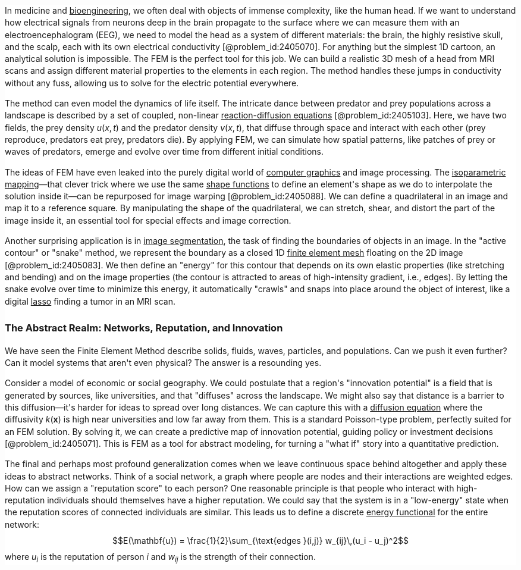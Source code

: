 In medicine and [bioengineering](@article_id:270585), we often deal with objects of immense complexity, like the human head. If we want to understand how electrical signals from neurons deep in the brain propagate to the surface where we can measure them with an electroencephalogram (EEG), we need to model the head as a system of different materials: the brain, the highly resistive skull, and the scalp, each with its own electrical conductivity [@problem_id:2405070]. For anything but the simplest 1D cartoon, an analytical solution is impossible. The FEM is the perfect tool for this job. We can build a realistic 3D mesh of a head from MRI scans and assign different material properties to the elements in each region. The method handles these jumps in conductivity without any fuss, allowing us to solve for the electric potential everywhere.

The method can even model the dynamics of life itself. The intricate dance between predator and prey populations across a landscape is described by a set of coupled, non-linear [reaction-diffusion equations](@article_id:169825) [@problem_id:2405103]. Here, we have two fields, the prey density $u(x,t)$ and the predator density $v(x,t)$, that diffuse through space and interact with each other (prey reproduce, predators eat prey, predators die). By applying FEM, we can simulate how spatial patterns, like patches of prey or waves of predators, emerge and evolve over time from different initial conditions.

The ideas of FEM have even leaked into the purely digital world of [computer graphics](@article_id:147583) and image processing. The [isoparametric mapping](@article_id:172745)—that clever trick where we use the same [shape functions](@article_id:140521) to define an element's shape as we do to interpolate the solution inside it—can be repurposed for image warping [@problem_id:2405088]. We can define a quadrilateral in an image and map it to a reference square. By manipulating the shape of the quadrilateral, we can stretch, shear, and distort the part of the image inside it, an essential tool for special effects and image correction.

Another surprising application is in [image segmentation](@article_id:262647), the task of finding the boundaries of objects in an image. In the "active contour" or "snake" method, we represent the boundary as a closed 1D [finite element mesh](@article_id:174368) floating on the 2D image [@problem_id:2405083]. We then define an "energy" for this contour that depends on its own elastic properties (like stretching and bending) and on the image properties (the contour is attracted to areas of high-intensity gradient, i.e., edges). By letting the snake evolve over time to minimize this energy, it automatically "crawls" and snaps into place around the object of interest, like a digital [lasso](@article_id:144528) finding a tumor in an MRI scan.

### The Abstract Realm: Networks, Reputation, and Innovation

We have seen the Finite Element Method describe solids, fluids, waves, particles, and populations. Can we push it even further? Can it model systems that aren't even physical? The answer is a resounding yes.

Consider a model of economic or social geography. We could postulate that a region's "innovation potential" is a field that is generated by sources, like universities, and that "diffuses" across the landscape. We might also say that distance is a barrier to this diffusion—it's harder for ideas to spread over long distances. We can capture this with a [diffusion equation](@article_id:145371) where the diffusivity $k(\mathbf{x})$ is high near universities and low far away from them. This is a standard Poisson-type problem, perfectly suited for an FEM solution. By solving it, we can create a predictive map of innovation potential, guiding policy or investment decisions [@problem_id:2405071]. This is FEM as a tool for abstract modeling, for turning a "what if" story into a quantitative prediction.

The final and perhaps most profound generalization comes when we leave continuous space behind altogether and apply these ideas to abstract networks. Think of a social network, a graph where people are nodes and their interactions are weighted edges. How can we assign a "reputation score" to each person? One reasonable principle is that people who interact with high-reputation individuals should themselves have a higher reputation. We could say that the system is in a "low-energy" state when the reputation scores of connected individuals are similar. This leads us to define a discrete [energy functional](@article_id:169817) for the entire network:
$$E(\mathbf{u}) = \frac{1}{2}\sum_{\text{edges }(i,j)} w_{ij}\,(u_i - u_j)^2$$
where $u_i$ is the reputation of person $i$ and $w_{ij}$ is the strength of their connection.
